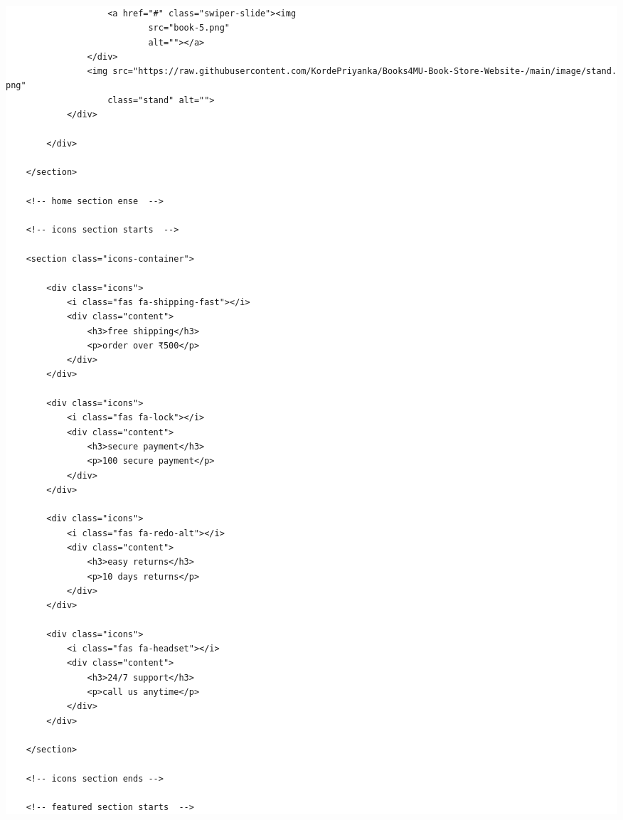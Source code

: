                         <a href="#" class="swiper-slide"><img
                                src="book-5.png"
                                alt=""></a>
                    </div>
                    <img src="https://raw.githubusercontent.com/KordePriyanka/Books4MU-Book-Store-Website-/main/image/stand.png"
                        class="stand" alt="">
                </div>

            </div>

        </section>

        <!-- home section ense  -->

        <!-- icons section starts  -->

        <section class="icons-container">

            <div class="icons">
                <i class="fas fa-shipping-fast"></i>
                <div class="content">
                    <h3>free shipping</h3>
                    <p>order over ₹500</p>
                </div>
            </div>

            <div class="icons">
                <i class="fas fa-lock"></i>
                <div class="content">
                    <h3>secure payment</h3>
                    <p>100 secure payment</p>
                </div>
            </div>

            <div class="icons">
                <i class="fas fa-redo-alt"></i>
                <div class="content">
                    <h3>easy returns</h3>
                    <p>10 days returns</p>
                </div>
            </div>

            <div class="icons">
                <i class="fas fa-headset"></i>
                <div class="content">
                    <h3>24/7 support</h3>
                    <p>call us anytime</p>
                </div>
            </div>

        </section>

        <!-- icons section ends -->

        <!-- featured section starts  -->
